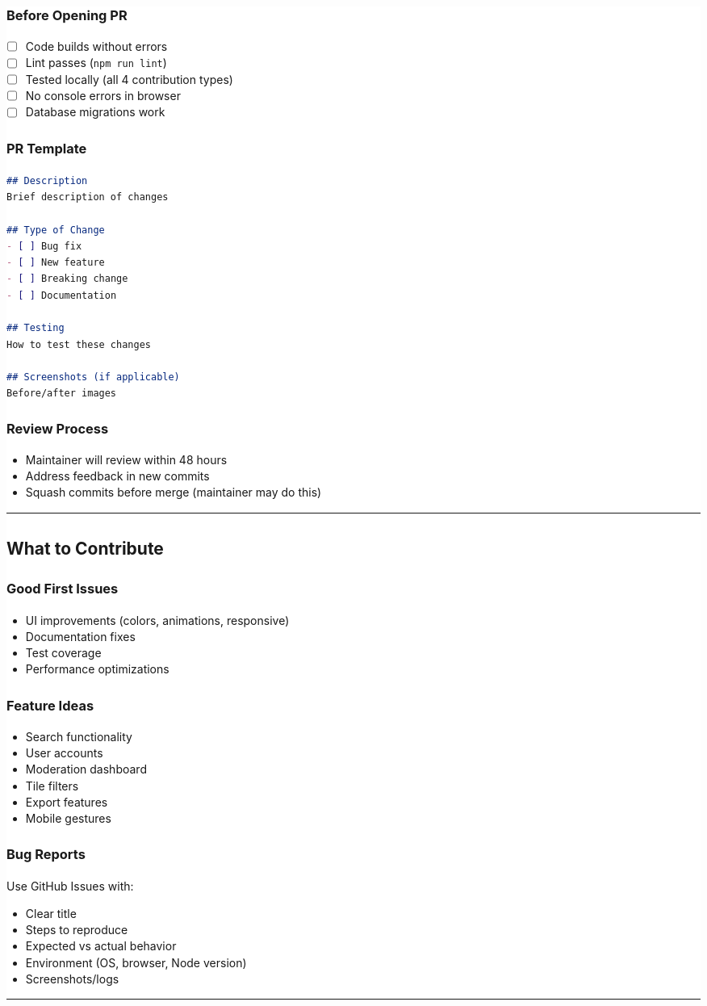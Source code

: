 ### Before Opening PR
- [ ] Code builds without errors
- [ ] Lint passes (`npm run lint`)
- [ ] Tested locally (all 4 contribution types)
- [ ] No console errors in browser
- [ ] Database migrations work

### PR Template
```markdown
## Description
Brief description of changes

## Type of Change
- [ ] Bug fix
- [ ] New feature
- [ ] Breaking change
- [ ] Documentation

## Testing
How to test these changes

## Screenshots (if applicable)
Before/after images
```

### Review Process
- Maintainer will review within 48 hours
- Address feedback in new commits
- Squash commits before merge (maintainer may do this)

---

## What to Contribute

### Good First Issues
- UI improvements (colors, animations, responsive)
- Documentation fixes
- Test coverage
- Performance optimizations

### Feature Ideas
- Search functionality
- User accounts
- Moderation dashboard
- Tile filters
- Export features
- Mobile gestures

### Bug Reports
Use GitHub Issues with:
- Clear title
- Steps to reproduce
- Expected vs actual behavior
- Environment (OS, browser, Node version)
- Screenshots/logs

---
